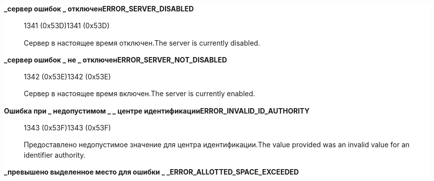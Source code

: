 
</dt> </dl> </dd> <dt>

<span data-ttu-id="ce714-236"><span id="ERROR_SERVER_DISABLED"></span><span id="error_server_disabled"></span>**\_сервер ошибок \_ отключен**</span><span class="sxs-lookup"><span data-stu-id="ce714-236"><span id="ERROR_SERVER_DISABLED"></span><span id="error_server_disabled"></span>**ERROR\_SERVER\_DISABLED**</span></span>
</dt> <dd> <dl> <dt>

<span data-ttu-id="ce714-237">1341 (0x53D)</span><span class="sxs-lookup"><span data-stu-id="ce714-237">1341 (0x53D)</span></span>
</dt> <dt>



<span data-ttu-id="ce714-238">Сервер в настоящее время отключен.</span><span class="sxs-lookup"><span data-stu-id="ce714-238">The server is currently disabled.</span></span>


</dt> </dl> </dd> <dt>

<span data-ttu-id="ce714-239"><span id="ERROR_SERVER_NOT_DISABLED"></span><span id="error_server_not_disabled"></span>**\_сервер ошибок \_ не \_ отключен**</span><span class="sxs-lookup"><span data-stu-id="ce714-239"><span id="ERROR_SERVER_NOT_DISABLED"></span><span id="error_server_not_disabled"></span>**ERROR\_SERVER\_NOT\_DISABLED**</span></span>
</dt> <dd> <dl> <dt>

<span data-ttu-id="ce714-240">1342 (0x53E)</span><span class="sxs-lookup"><span data-stu-id="ce714-240">1342 (0x53E)</span></span>
</dt> <dt>



<span data-ttu-id="ce714-241">Сервер в настоящее время включен.</span><span class="sxs-lookup"><span data-stu-id="ce714-241">The server is currently enabled.</span></span>


</dt> </dl> </dd> <dt>

<span data-ttu-id="ce714-242"><span id="ERROR_INVALID_ID_AUTHORITY"></span><span id="error_invalid_id_authority"></span>**Ошибка при \_ недопустимом \_ \_ центре идентификации**</span><span class="sxs-lookup"><span data-stu-id="ce714-242"><span id="ERROR_INVALID_ID_AUTHORITY"></span><span id="error_invalid_id_authority"></span>**ERROR\_INVALID\_ID\_AUTHORITY**</span></span>
</dt> <dd> <dl> <dt>

<span data-ttu-id="ce714-243">1343 (0x53F)</span><span class="sxs-lookup"><span data-stu-id="ce714-243">1343 (0x53F)</span></span>
</dt> <dt>



<span data-ttu-id="ce714-244">Предоставлено недопустимое значение для центра идентификации.</span><span class="sxs-lookup"><span data-stu-id="ce714-244">The value provided was an invalid value for an identifier authority.</span></span>


</dt> </dl> </dd> <dt>

<span data-ttu-id="ce714-245"><span id="ERROR_ALLOTTED_SPACE_EXCEEDED"></span><span id="error_allotted_space_exceeded"></span>**\_превышено выделенное место для ошибки \_ \_**</span><span class="sxs-lookup"><span data-stu-id="ce714-245"><span id="ERROR_ALLOTTED_SPACE_EXCEEDED"></span><span id="error_allotted_space_exceeded"></span>**ERROR\_ALLOTTED\_SPACE\_EXCEEDED**</span></span>
</dt> <dd> <dl> <dt>
